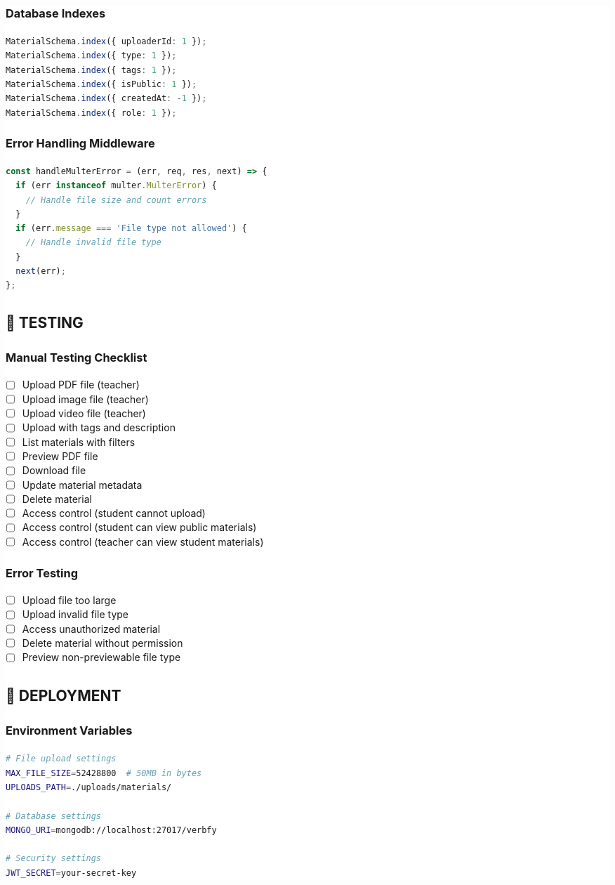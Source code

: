 
### **Database Indexes**
```typescript
MaterialSchema.index({ uploaderId: 1 });
MaterialSchema.index({ type: 1 });
MaterialSchema.index({ tags: 1 });
MaterialSchema.index({ isPublic: 1 });
MaterialSchema.index({ createdAt: -1 });
MaterialSchema.index({ role: 1 });
```

### **Error Handling Middleware**
```typescript
const handleMulterError = (err, req, res, next) => {
  if (err instanceof multer.MulterError) {
    // Handle file size and count errors
  }
  if (err.message === 'File type not allowed') {
    // Handle invalid file type
  }
  next(err);
};
```

## 🧪 **TESTING**

### **Manual Testing Checklist**
- [ ] Upload PDF file (teacher)
- [ ] Upload image file (teacher)
- [ ] Upload video file (teacher)
- [ ] Upload with tags and description
- [ ] List materials with filters
- [ ] Preview PDF file
- [ ] Download file
- [ ] Update material metadata
- [ ] Delete material
- [ ] Access control (student cannot upload)
- [ ] Access control (student can view public materials)
- [ ] Access control (teacher can view student materials)

### **Error Testing**
- [ ] Upload file too large
- [ ] Upload invalid file type
- [ ] Access unauthorized material
- [ ] Delete material without permission
- [ ] Preview non-previewable file type

## 🚀 **DEPLOYMENT**

### **Environment Variables**
```bash
# File upload settings
MAX_FILE_SIZE=52428800  # 50MB in bytes
UPLOADS_PATH=./uploads/materials/

# Database settings
MONGO_URI=mongodb://localhost:27017/verbfy

# Security settings
JWT_SECRET=your-secret-key
```
